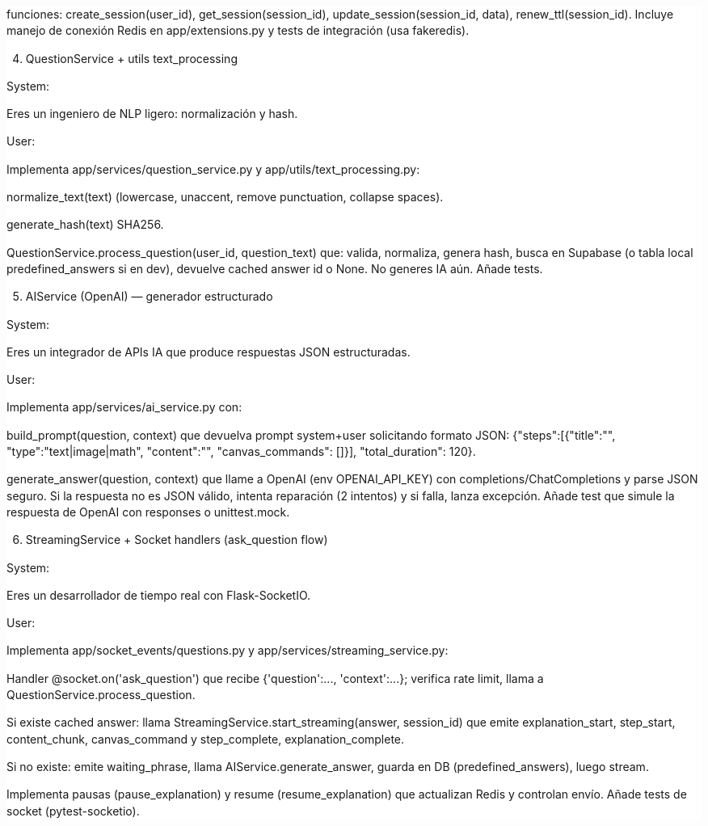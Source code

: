 funciones: create_session(user_id), get_session(session_id), update_session(session_id, data), renew_ttl(session_id).
Incluye manejo de conexión Redis en app/extensions.py y tests de integración (usa fakeredis).

4) QuestionService + utils text_processing

System:

Eres un ingeniero de NLP ligero: normalización y hash.

User:

Implementa app/services/question_service.py y app/utils/text_processing.py:

normalize_text(text) (lowercase, unaccent, remove punctuation, collapse spaces).

generate_hash(text) SHA256.

QuestionService.process_question(user_id, question_text) que: valida, normaliza, genera hash, busca en Supabase (o tabla local predefined_answers si en dev), devuelve cached answer id o None. No generes IA aún. Añade tests.

5) AIService (OpenAI) — generador estructurado

System:

Eres un integrador de APIs IA que produce respuestas JSON estructuradas.

User:

Implementa app/services/ai_service.py con:

build_prompt(question, context) que devuelva prompt system+user solicitando formato JSON: {"steps":[{"title":"", "type":"text|image|math", "content":"", "canvas_commands": []}], "total_duration": 120}.

generate_answer(question, context) que llame a OpenAI (env OPENAI_API_KEY) con completions/ChatCompletions y parse JSON seguro. Si la respuesta no es JSON válido, intenta reparación (2 intentos) y si falla, lanza excepción.
Añade test que simule la respuesta de OpenAI con responses o unittest.mock.

6) StreamingService + Socket handlers (ask_question flow)

System:

Eres un desarrollador de tiempo real con Flask-SocketIO.

User:

Implementa app/socket_events/questions.py y app/services/streaming_service.py:

Handler @socket.on('ask_question') que recibe {'question':..., 'context':...}; verifica rate limit, llama a QuestionService.process_question.

Si existe cached answer: llama StreamingService.start_streaming(answer, session_id) que emite explanation_start, step_start, content_chunk, canvas_command y step_complete, explanation_complete.

Si no existe: emite waiting_phrase, llama AIService.generate_answer, guarda en DB (predefined_answers), luego stream.

Implementa pausas (pause_explanation) y resume (resume_explanation) que actualizan Redis y controlan envío.
Añade tests de socket (pytest-socketio).
